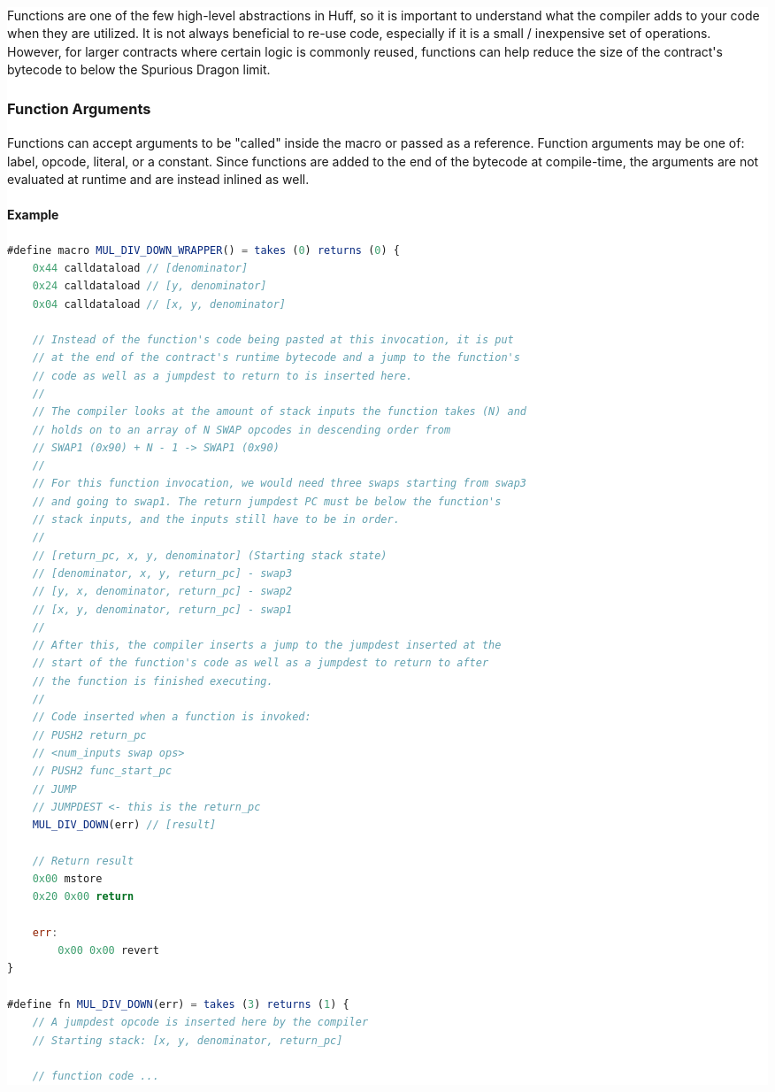 Functions are one of the few high-level abstractions
in Huff, so it is important to understand what the compiler adds to your code
when they are utilized. It is not always beneficial to re-use code, especially
if it is a small / inexpensive set of operations. However, for larger contracts
where certain logic is commonly reused, functions can help reduce the size of
the contract's bytecode to below the Spurious Dragon limit.

### Function Arguments

Functions can accept arguments to be "called" inside the macro or passed as a reference. Function arguments may be one of: label, opcode, literal, or a constant. Since functions are added to the end of the bytecode at compile-time, the arguments are not evaluated at runtime and are instead inlined as well.

#### Example

```javascript
#define macro MUL_DIV_DOWN_WRAPPER() = takes (0) returns (0) {
    0x44 calldataload // [denominator]
    0x24 calldataload // [y, denominator]
    0x04 calldataload // [x, y, denominator]
    
    // Instead of the function's code being pasted at this invocation, it is put
    // at the end of the contract's runtime bytecode and a jump to the function's
    // code as well as a jumpdest to return to is inserted here. 
    //
    // The compiler looks at the amount of stack inputs the function takes (N) and
    // holds on to an array of N SWAP opcodes in descending order from 
    // SWAP1 (0x90) + N - 1 -> SWAP1 (0x90)
    //
    // For this function invocation, we would need three swaps starting from swap3
    // and going to swap1. The return jumpdest PC must be below the function's
    // stack inputs, and the inputs still have to be in order.
    // 
    // [return_pc, x, y, denominator] (Starting stack state)
    // [denominator, x, y, return_pc] - swap3
    // [y, x, denominator, return_pc] - swap2
    // [x, y, denominator, return_pc] - swap1
    //
    // After this, the compiler inserts a jump to the jumpdest inserted at the
    // start of the function's code as well as a jumpdest to return to after
    // the function is finished executing.
    //
    // Code inserted when a function is invoked:
    // PUSH2 return_pc
    // <num_inputs swap ops>
    // PUSH2 func_start_pc
    // JUMP
    // JUMPDEST <- this is the return_pc
    MUL_DIV_DOWN(err) // [result]

    // Return result
    0x00 mstore
    0x20 0x00 return

    err:
        0x00 0x00 revert
}

#define fn MUL_DIV_DOWN(err) = takes (3) returns (1) {
    // A jumpdest opcode is inserted here by the compiler
    // Starting stack: [x, y, denominator, return_pc]

    // function code ...
```
